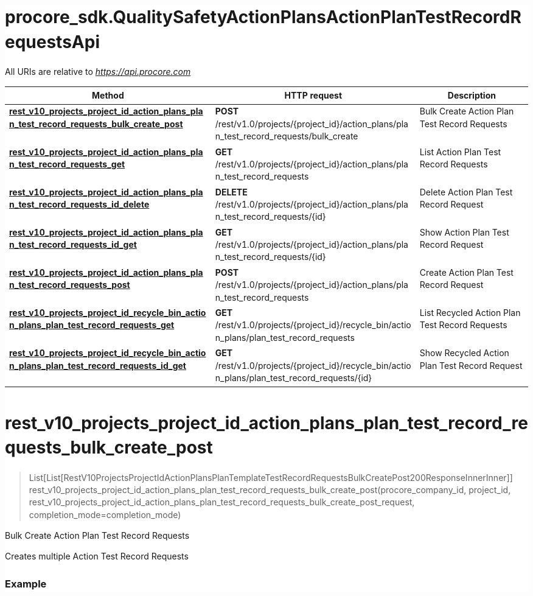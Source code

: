 # procore_sdk.QualitySafetyActionPlansActionPlanTestRecordRequestsApi

All URIs are relative to *https://api.procore.com*

Method | HTTP request | Description
------------- | ------------- | -------------
[**rest_v10_projects_project_id_action_plans_plan_test_record_requests_bulk_create_post**](QualitySafetyActionPlansActionPlanTestRecordRequestsApi.md#rest_v10_projects_project_id_action_plans_plan_test_record_requests_bulk_create_post) | **POST** /rest/v1.0/projects/{project_id}/action_plans/plan_test_record_requests/bulk_create | Bulk Create Action Plan Test Record Requests
[**rest_v10_projects_project_id_action_plans_plan_test_record_requests_get**](QualitySafetyActionPlansActionPlanTestRecordRequestsApi.md#rest_v10_projects_project_id_action_plans_plan_test_record_requests_get) | **GET** /rest/v1.0/projects/{project_id}/action_plans/plan_test_record_requests | List Action Plan Test Record Requests
[**rest_v10_projects_project_id_action_plans_plan_test_record_requests_id_delete**](QualitySafetyActionPlansActionPlanTestRecordRequestsApi.md#rest_v10_projects_project_id_action_plans_plan_test_record_requests_id_delete) | **DELETE** /rest/v1.0/projects/{project_id}/action_plans/plan_test_record_requests/{id} | Delete Action Plan Test Record Request
[**rest_v10_projects_project_id_action_plans_plan_test_record_requests_id_get**](QualitySafetyActionPlansActionPlanTestRecordRequestsApi.md#rest_v10_projects_project_id_action_plans_plan_test_record_requests_id_get) | **GET** /rest/v1.0/projects/{project_id}/action_plans/plan_test_record_requests/{id} | Show Action Plan Test Record Request
[**rest_v10_projects_project_id_action_plans_plan_test_record_requests_post**](QualitySafetyActionPlansActionPlanTestRecordRequestsApi.md#rest_v10_projects_project_id_action_plans_plan_test_record_requests_post) | **POST** /rest/v1.0/projects/{project_id}/action_plans/plan_test_record_requests | Create Action Plan Test Record Request
[**rest_v10_projects_project_id_recycle_bin_action_plans_plan_test_record_requests_get**](QualitySafetyActionPlansActionPlanTestRecordRequestsApi.md#rest_v10_projects_project_id_recycle_bin_action_plans_plan_test_record_requests_get) | **GET** /rest/v1.0/projects/{project_id}/recycle_bin/action_plans/plan_test_record_requests | List Recycled Action Plan Test Record Requests
[**rest_v10_projects_project_id_recycle_bin_action_plans_plan_test_record_requests_id_get**](QualitySafetyActionPlansActionPlanTestRecordRequestsApi.md#rest_v10_projects_project_id_recycle_bin_action_plans_plan_test_record_requests_id_get) | **GET** /rest/v1.0/projects/{project_id}/recycle_bin/action_plans/plan_test_record_requests/{id} | Show Recycled Action Plan Test Record Request


# **rest_v10_projects_project_id_action_plans_plan_test_record_requests_bulk_create_post**
> List[List[RestV10ProjectsProjectIdActionPlansPlanTemplateTestRecordRequestsBulkCreatePost200ResponseInnerInner]] rest_v10_projects_project_id_action_plans_plan_test_record_requests_bulk_create_post(procore_company_id, project_id, rest_v10_projects_project_id_action_plans_plan_test_record_requests_bulk_create_post_request, completion_mode=completion_mode)

Bulk Create Action Plan Test Record Requests

Creates multiple Action Test Record Requests

### Example


